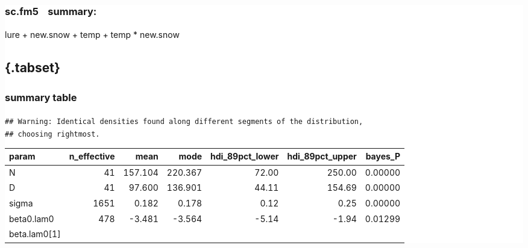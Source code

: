 
### sc.fm5 &nbsp;&nbsp; summary:
lure + new.snow + temp + temp * new.snow

##  {.tabset}

### summary table

```
## Warning: Identical densities found along different segments of the distribution,
## choosing rightmost.
```

<table class="table table-striped" style="width: auto !important; ">
 <thead>
  <tr>
   <th style="text-align:left;"> param </th>
   <th style="text-align:right;"> n_effective </th>
   <th style="text-align:right;"> mean </th>
   <th style="text-align:right;"> mode </th>
   <th style="text-align:right;"> hdi_89pct_lower </th>
   <th style="text-align:right;"> hdi_89pct_upper </th>
   <th style="text-align:right;"> bayes_P </th>
  </tr>
 </thead>
<tbody>
  <tr>
   <td style="text-align:left;"> N </td>
   <td style="text-align:right;"> 41 </td>
   <td style="text-align:right;"> 157.104 </td>
   <td style="text-align:right;"> 220.367 </td>
   <td style="text-align:right;"> 72.00 </td>
   <td style="text-align:right;"> 250.00 </td>
   <td style="text-align:right;"> 0.00000 </td>
  </tr>
  <tr>
   <td style="text-align:left;"> D </td>
   <td style="text-align:right;"> 41 </td>
   <td style="text-align:right;"> 97.600 </td>
   <td style="text-align:right;"> 136.901 </td>
   <td style="text-align:right;"> 44.11 </td>
   <td style="text-align:right;"> 154.69 </td>
   <td style="text-align:right;"> 0.00000 </td>
  </tr>
  <tr>
   <td style="text-align:left;"> sigma </td>
   <td style="text-align:right;"> 1651 </td>
   <td style="text-align:right;"> 0.182 </td>
   <td style="text-align:right;"> 0.178 </td>
   <td style="text-align:right;"> 0.12 </td>
   <td style="text-align:right;"> 0.25 </td>
   <td style="text-align:right;"> 0.00000 </td>
  </tr>
  <tr>
   <td style="text-align:left;"> beta0.lam0 </td>
   <td style="text-align:right;"> 478 </td>
   <td style="text-align:right;"> -3.481 </td>
   <td style="text-align:right;"> -3.564 </td>
   <td style="text-align:right;"> -5.14 </td>
   <td style="text-align:right;"> -1.94 </td>
   <td style="text-align:right;"> 0.01299 </td>
  </tr>
  <tr>
   <td style="text-align:left;"> beta.lam0[1] </td>